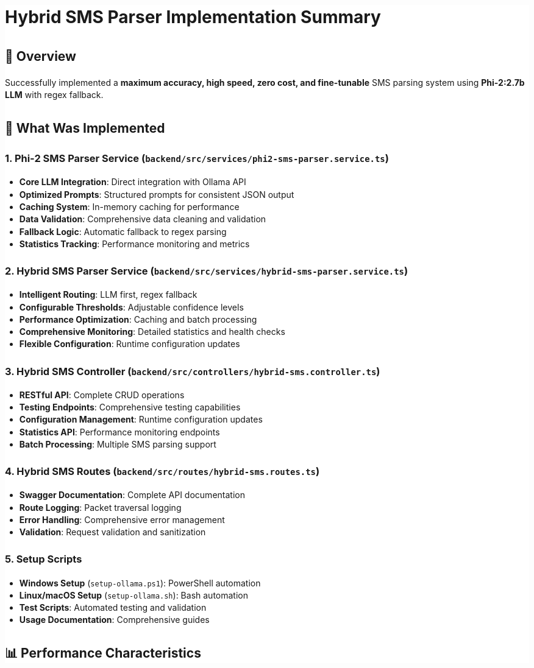 # Hybrid SMS Parser Implementation Summary

## 🎯 Overview

Successfully implemented a **maximum accuracy, high speed, zero cost, and fine-tunable** SMS parsing system using **Phi-2:2.7b LLM** with regex fallback.

## 🚀 What Was Implemented

### 1. **Phi-2 SMS Parser Service** (`backend/src/services/phi2-sms-parser.service.ts`)
- **Core LLM Integration**: Direct integration with Ollama API
- **Optimized Prompts**: Structured prompts for consistent JSON output
- **Caching System**: In-memory caching for performance
- **Data Validation**: Comprehensive data cleaning and validation
- **Fallback Logic**: Automatic fallback to regex parsing
- **Statistics Tracking**: Performance monitoring and metrics

### 2. **Hybrid SMS Parser Service** (`backend/src/services/hybrid-sms-parser.service.ts`)
- **Intelligent Routing**: LLM first, regex fallback
- **Configurable Thresholds**: Adjustable confidence levels
- **Performance Optimization**: Caching and batch processing
- **Comprehensive Monitoring**: Detailed statistics and health checks
- **Flexible Configuration**: Runtime configuration updates

### 3. **Hybrid SMS Controller** (`backend/src/controllers/hybrid-sms.controller.ts`)
- **RESTful API**: Complete CRUD operations
- **Testing Endpoints**: Comprehensive testing capabilities
- **Configuration Management**: Runtime configuration updates
- **Statistics API**: Performance monitoring endpoints
- **Batch Processing**: Multiple SMS parsing support

### 4. **Hybrid SMS Routes** (`backend/src/routes/hybrid-sms.routes.ts`)
- **Swagger Documentation**: Complete API documentation
- **Route Logging**: Packet traversal logging
- **Error Handling**: Comprehensive error management
- **Validation**: Request validation and sanitization

### 5. **Setup Scripts**
- **Windows Setup** (`setup-ollama.ps1`): PowerShell automation
- **Linux/macOS Setup** (`setup-ollama.sh`): Bash automation
- **Test Scripts**: Automated testing and validation
- **Usage Documentation**: Comprehensive guides

## 📊 Performance Characteristics
